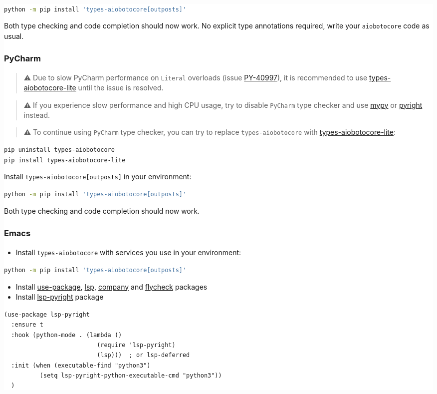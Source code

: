 ```bash
python -m pip install 'types-aiobotocore[outposts]'
```

Both type checking and code completion should now work. No explicit type
annotations required, write your `aiobotocore` code as usual.

<a id="pycharm"></a>

### PyCharm

> ⚠️ Due to slow PyCharm performance on `Literal` overloads (issue
> [PY-40997](https://youtrack.jetbrains.com/issue/PY-40997)), it is recommended
> to use
> [types-aiobotocore-lite](https://pypi.org/project/types-aiobotocore-lite/)
> until the issue is resolved.

> ⚠️ If you experience slow performance and high CPU usage, try to disable
> `PyCharm` type checker and use [mypy](https://github.com/python/mypy) or
> [pyright](https://github.com/microsoft/pyright) instead.

> ⚠️ To continue using `PyCharm` type checker, you can try to replace
> `types-aiobotocore` with
> [types-aiobotocore-lite](https://pypi.org/project/types-aiobotocore-lite/):

```bash
pip uninstall types-aiobotocore
pip install types-aiobotocore-lite
```

Install `types-aiobotocore[outposts]` in your environment:

```bash
python -m pip install 'types-aiobotocore[outposts]'
```

Both type checking and code completion should now work.

<a id="emacs"></a>

### Emacs

- Install `types-aiobotocore` with services you use in your environment:

```bash
python -m pip install 'types-aiobotocore[outposts]'
```

- Install [use-package](https://github.com/jwiegley/use-package),
  [lsp](https://github.com/emacs-lsp/lsp-mode/),
  [company](https://github.com/company-mode/company-mode) and
  [flycheck](https://github.com/flycheck/flycheck) packages
- Install [lsp-pyright](https://github.com/emacs-lsp/lsp-pyright) package

```elisp
(use-package lsp-pyright
  :ensure t
  :hook (python-mode . (lambda ()
                          (require 'lsp-pyright)
                          (lsp)))  ; or lsp-deferred
  :init (when (executable-find "python3")
          (setq lsp-pyright-python-executable-cmd "python3"))
  )
```
